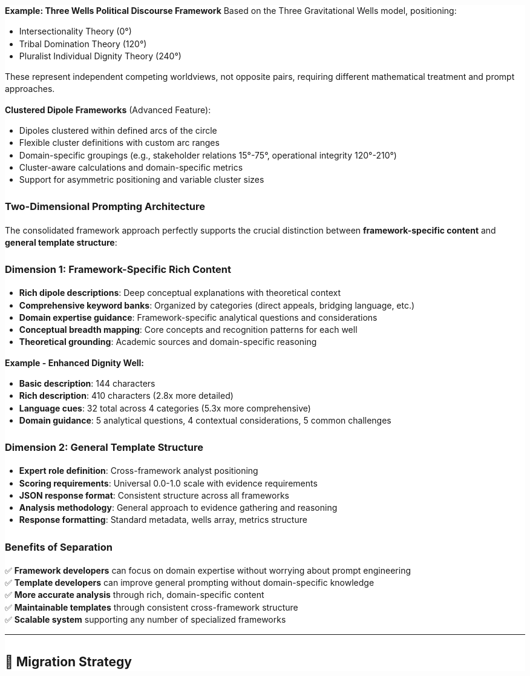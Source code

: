 **Example: Three Wells Political Discourse Framework**
Based on the Three Gravitational Wells model, positioning:
- Intersectionality Theory (0°)
- Tribal Domination Theory (120°) 
- Pluralist Individual Dignity Theory (240°)

These represent independent competing worldviews, not opposite pairs, requiring different mathematical treatment and prompt approaches.

**Clustered Dipole Frameworks** (Advanced Feature):
- Dipoles clustered within defined arcs of the circle
- Flexible cluster definitions with custom arc ranges
- Domain-specific groupings (e.g., stakeholder relations 15°-75°, operational integrity 120°-210°)
- Cluster-aware calculations and domain-specific metrics
- Support for asymmetric positioning and variable cluster sizes

### **Two-Dimensional Prompting Architecture**

The consolidated framework approach perfectly supports the crucial distinction between **framework-specific content** and **general template structure**:

### **Dimension 1: Framework-Specific Rich Content**
- **Rich dipole descriptions**: Deep conceptual explanations with theoretical context
- **Comprehensive keyword banks**: Organized by categories (direct appeals, bridging language, etc.)
- **Domain expertise guidance**: Framework-specific analytical questions and considerations
- **Conceptual breadth mapping**: Core concepts and recognition patterns for each well
- **Theoretical grounding**: Academic sources and domain-specific reasoning

**Example - Enhanced Dignity Well:**
- **Basic description**: 144 characters
- **Rich description**: 410 characters (2.8x more detailed)
- **Language cues**: 32 total across 4 categories (5.3x more comprehensive)
- **Domain guidance**: 5 analytical questions, 4 contextual considerations, 5 common challenges

### **Dimension 2: General Template Structure**
- **Expert role definition**: Cross-framework analyst positioning
- **Scoring requirements**: Universal 0.0-1.0 scale with evidence requirements
- **JSON response format**: Consistent structure across all frameworks
- **Analysis methodology**: General approach to evidence gathering and reasoning
- **Response formatting**: Standard metadata, wells array, metrics structure

### **Benefits of Separation**
✅ **Framework developers** can focus on domain expertise without worrying about prompt engineering  
✅ **Template developers** can improve general prompting without domain-specific knowledge  
✅ **More accurate analysis** through rich, domain-specific content  
✅ **Maintainable templates** through consistent cross-framework structure  
✅ **Scalable system** supporting any number of specialized frameworks  

---

## 🔄 **Migration Strategy**
